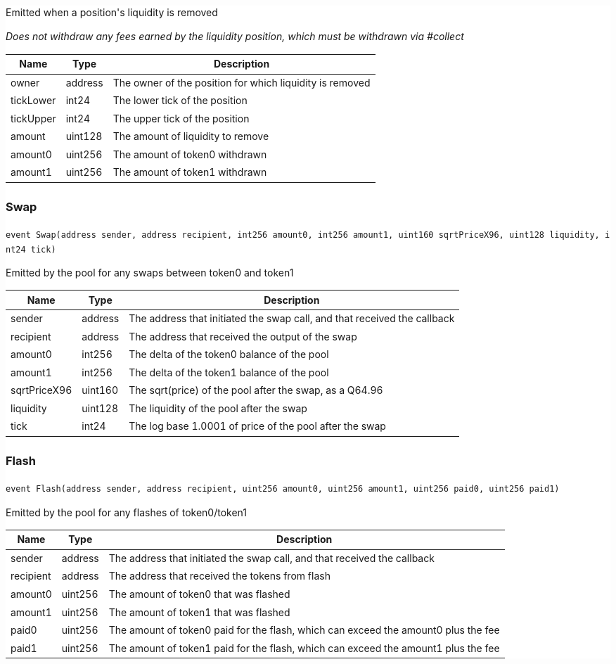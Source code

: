 Emitted when a position's liquidity is removed

_Does not withdraw any fees earned by the liquidity position, which must be withdrawn via #collect_

| Name | Type | Description |
| ---- | ---- | ----------- |
| owner | address | The owner of the position for which liquidity is removed |
| tickLower | int24 | The lower tick of the position |
| tickUpper | int24 | The upper tick of the position |
| amount | uint128 | The amount of liquidity to remove |
| amount0 | uint256 | The amount of token0 withdrawn |
| amount1 | uint256 | The amount of token1 withdrawn |

### Swap

```solidity
event Swap(address sender, address recipient, int256 amount0, int256 amount1, uint160 sqrtPriceX96, uint128 liquidity, int24 tick)
```

Emitted by the pool for any swaps between token0 and token1

| Name | Type | Description |
| ---- | ---- | ----------- |
| sender | address | The address that initiated the swap call, and that received the callback |
| recipient | address | The address that received the output of the swap |
| amount0 | int256 | The delta of the token0 balance of the pool |
| amount1 | int256 | The delta of the token1 balance of the pool |
| sqrtPriceX96 | uint160 | The sqrt(price) of the pool after the swap, as a Q64.96 |
| liquidity | uint128 | The liquidity of the pool after the swap |
| tick | int24 | The log base 1.0001 of price of the pool after the swap |

### Flash

```solidity
event Flash(address sender, address recipient, uint256 amount0, uint256 amount1, uint256 paid0, uint256 paid1)
```

Emitted by the pool for any flashes of token0/token1

| Name | Type | Description |
| ---- | ---- | ----------- |
| sender | address | The address that initiated the swap call, and that received the callback |
| recipient | address | The address that received the tokens from flash |
| amount0 | uint256 | The amount of token0 that was flashed |
| amount1 | uint256 | The amount of token1 that was flashed |
| paid0 | uint256 | The amount of token0 paid for the flash, which can exceed the amount0 plus the fee |
| paid1 | uint256 | The amount of token1 paid for the flash, which can exceed the amount1 plus the fee |
